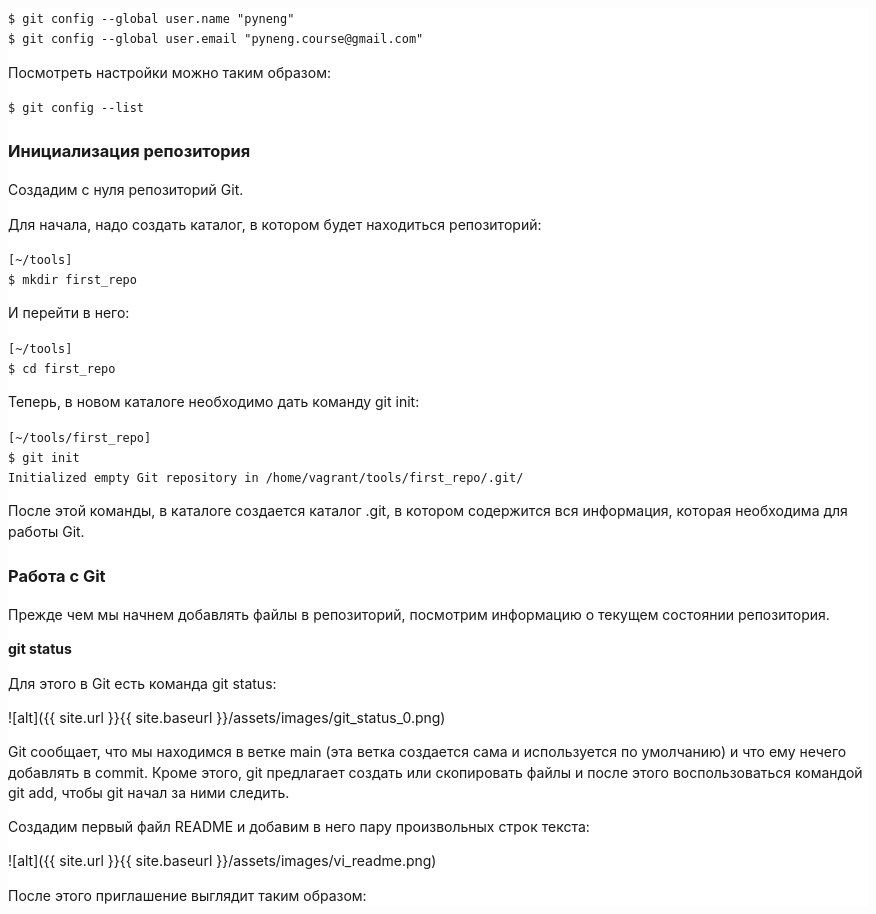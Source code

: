 ```
$ git config --global user.name "pyneng"
$ git config --global user.email "pyneng.course@gmail.com"
```

Посмотреть настройки можно таким образом:
```
$ git config --list
```

### Инициализация репозитория

Создадим с нуля репозиторий Git.

Для начала, надо создать каталог, в котором будет находиться репозиторий:
```
[~/tools]
$ mkdir first_repo
```

И перейти в него:
```
[~/tools]
$ cd first_repo
```

Теперь, в новом каталоге необходимо дать команду git init:
```
[~/tools/first_repo]
$ git init
Initialized empty Git repository in /home/vagrant/tools/first_repo/.git/
```

После этой команды, в каталоге создается каталог .git, в котором содержится вся информация, которая необходима для работы Git.

### Работа с Git

Прежде чем мы начнем добавлять файлы в репозиторий, посмотрим информацию о текущем состоянии репозитория.

__git status__

Для этого в Git есть команда git status:

![alt]({{ site.url }}{{ site.baseurl }}/assets/images/git_status_0.png)


Git сообщает, что мы находимся в ветке main (эта ветка создается сама и используется по умолчанию) и что ему нечего добавлять в commit.
Кроме этого, git предлагает создать или скопировать файлы и после этого воспользоваться командой git add, чтобы git начал за ними следить.

Создадим первый файл README и добавим в него пару произвольных строк текста:

![alt]({{ site.url }}{{ site.baseurl }}/assets/images/vi_readme.png)


После этого приглашение выглядит таким образом:
